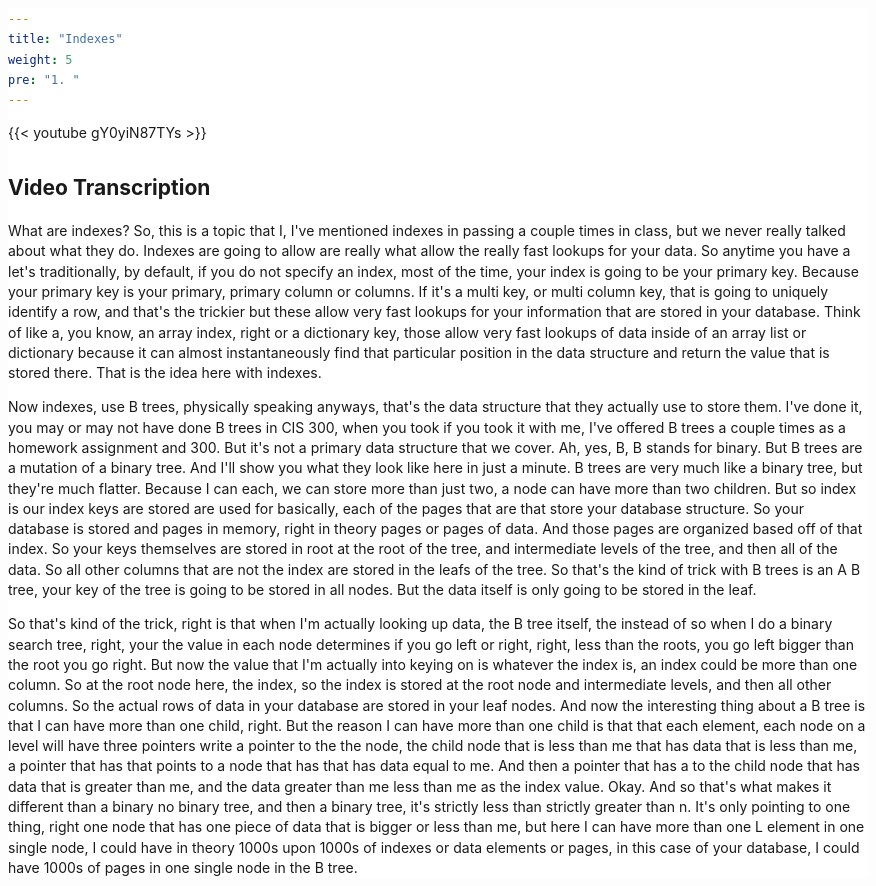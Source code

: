 ```yaml
---
title: "Indexes"
weight: 5
pre: "1. "
---
```


{{< youtube gY0yiN87TYs >}}

## Video Transcription

What are indexes? So, this is a topic that I, I've mentioned indexes in passing a couple times in class, but we never really talked about what they do. Indexes are going to allow are really what allow the really fast lookups for your data. So anytime you have a let's traditionally, by default, if you do not specify an index, most of the time, your index is going to be your primary key. Because your primary key is your primary, primary column or columns. If it's a multi key, or multi column key, that is going to uniquely identify a row, and that's the trickier but these allow very fast lookups for your information that are stored in your database. Think of like a, you know, an array index, right or a dictionary key, those allow very fast lookups of data inside of an array list or dictionary because it can almost instantaneously find that particular position in the data structure and return the value that is stored there. That is the idea here with indexes. 

Now indexes, use B trees, physically speaking anyways, that's the data structure that they actually use to store them. I've done it, you may or may not have done B trees in CIS 300, when you took if you took it with me, I've offered B trees a couple times as a homework assignment and 300. But it's not a primary data structure that we cover. Ah, yes, B, B stands for binary. But B trees are a mutation of a binary tree. And I'll show you what they look like here in just a minute. B trees are very much like a binary tree, but they're much flatter. Because I can each, we can store more than just two, a node can have more than two children. But so index is our index keys are stored are used for basically, each of the pages that are that store your database structure. So your database is stored and pages in memory, right in theory pages or pages of data. And those pages are organized based off of that index. So your keys themselves are stored in root at the root of the tree, and intermediate levels of the tree, and then all of the data. So all other columns that are not the index are stored in the leafs of the tree. So that's the kind of trick with B trees is an A B tree, your key of the tree is going to be stored in all nodes. But the data itself is only going to be stored in the leaf. 

So that's kind of the trick, right is that when I'm actually looking up data, the B tree itself, the instead of so when I do a binary search tree, right, your the value in each node determines if you go left or right, right, less than the roots, you go left bigger than the root you go right. But now the value that I'm actually into keying on is whatever the index is, an index could be more than one column. So at the root node here, the index, so the index is stored at the root node and intermediate levels, and then all other columns. So the actual rows of data in your database are stored in your leaf nodes. And now the interesting thing about a B tree is that I can have more than one child, right. But the reason I can have more than one child is that that each element, each node on a level will have three pointers write a pointer to the the node, the child node that is less than me that has data that is less than me, a pointer that has that points to a node that has that has data equal to me. And then a pointer that has a to the child node that has data that is greater than me, and the data greater than me less than me as the index value. Okay. And so that's what makes it different than a binary no binary tree, and then a binary tree, it's strictly less than strictly greater than n. It's only pointing to one thing, right one node that has one piece of data that is bigger or less than me, but here I can have more than one L element in one single node, I could have in theory 1000s upon 1000s of indexes or data elements or pages, in this case of your database, I could have 1000s of pages in one single node in the B tree. 
